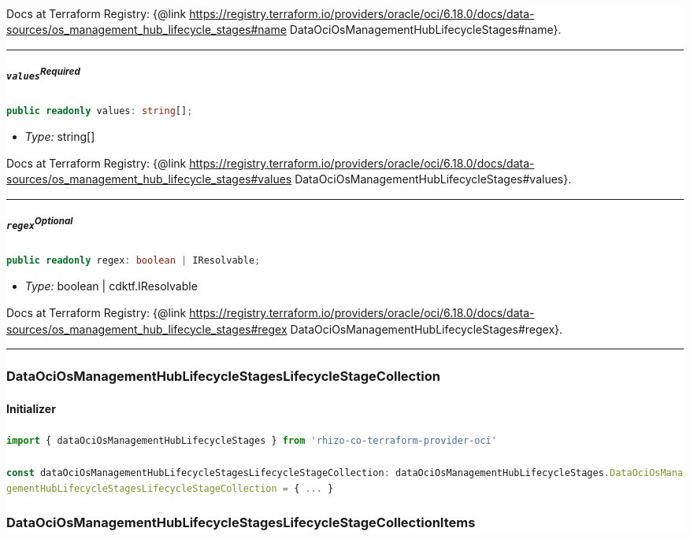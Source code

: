 Docs at Terraform Registry: {@link https://registry.terraform.io/providers/oracle/oci/6.18.0/docs/data-sources/os_management_hub_lifecycle_stages#name DataOciOsManagementHubLifecycleStages#name}.

---

##### `values`<sup>Required</sup> <a name="values" id="rhizo-co-terraform-provider-oci.dataOciOsManagementHubLifecycleStages.DataOciOsManagementHubLifecycleStagesFilter.property.values"></a>

```typescript
public readonly values: string[];
```

- *Type:* string[]

Docs at Terraform Registry: {@link https://registry.terraform.io/providers/oracle/oci/6.18.0/docs/data-sources/os_management_hub_lifecycle_stages#values DataOciOsManagementHubLifecycleStages#values}.

---

##### `regex`<sup>Optional</sup> <a name="regex" id="rhizo-co-terraform-provider-oci.dataOciOsManagementHubLifecycleStages.DataOciOsManagementHubLifecycleStagesFilter.property.regex"></a>

```typescript
public readonly regex: boolean | IResolvable;
```

- *Type:* boolean | cdktf.IResolvable

Docs at Terraform Registry: {@link https://registry.terraform.io/providers/oracle/oci/6.18.0/docs/data-sources/os_management_hub_lifecycle_stages#regex DataOciOsManagementHubLifecycleStages#regex}.

---

### DataOciOsManagementHubLifecycleStagesLifecycleStageCollection <a name="DataOciOsManagementHubLifecycleStagesLifecycleStageCollection" id="rhizo-co-terraform-provider-oci.dataOciOsManagementHubLifecycleStages.DataOciOsManagementHubLifecycleStagesLifecycleStageCollection"></a>

#### Initializer <a name="Initializer" id="rhizo-co-terraform-provider-oci.dataOciOsManagementHubLifecycleStages.DataOciOsManagementHubLifecycleStagesLifecycleStageCollection.Initializer"></a>

```typescript
import { dataOciOsManagementHubLifecycleStages } from 'rhizo-co-terraform-provider-oci'

const dataOciOsManagementHubLifecycleStagesLifecycleStageCollection: dataOciOsManagementHubLifecycleStages.DataOciOsManagementHubLifecycleStagesLifecycleStageCollection = { ... }
```


### DataOciOsManagementHubLifecycleStagesLifecycleStageCollectionItems <a name="DataOciOsManagementHubLifecycleStagesLifecycleStageCollectionItems" id="rhizo-co-terraform-provider-oci.dataOciOsManagementHubLifecycleStages.DataOciOsManagementHubLifecycleStagesLifecycleStageCollectionItems"></a>
